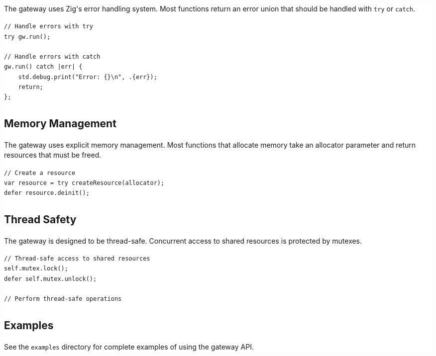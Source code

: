 The gateway uses Zig's error handling system. Most functions return an error union that should be handled with `try` or `catch`.

```zig
// Handle errors with try
try gw.run();

// Handle errors with catch
gw.run() catch |err| {
    std.debug.print("Error: {}\n", .{err});
    return;
};
```

## Memory Management

The gateway uses explicit memory management. Most functions that allocate memory take an allocator parameter and return resources that must be freed.

```zig
// Create a resource
var resource = try createResource(allocator);
defer resource.deinit();
```

## Thread Safety

The gateway is designed to be thread-safe. Concurrent access to shared resources is protected by mutexes.

```zig
// Thread-safe access to shared resources
self.mutex.lock();
defer self.mutex.unlock();

// Perform thread-safe operations
```

## Examples

See the `examples` directory for complete examples of using the gateway API.
